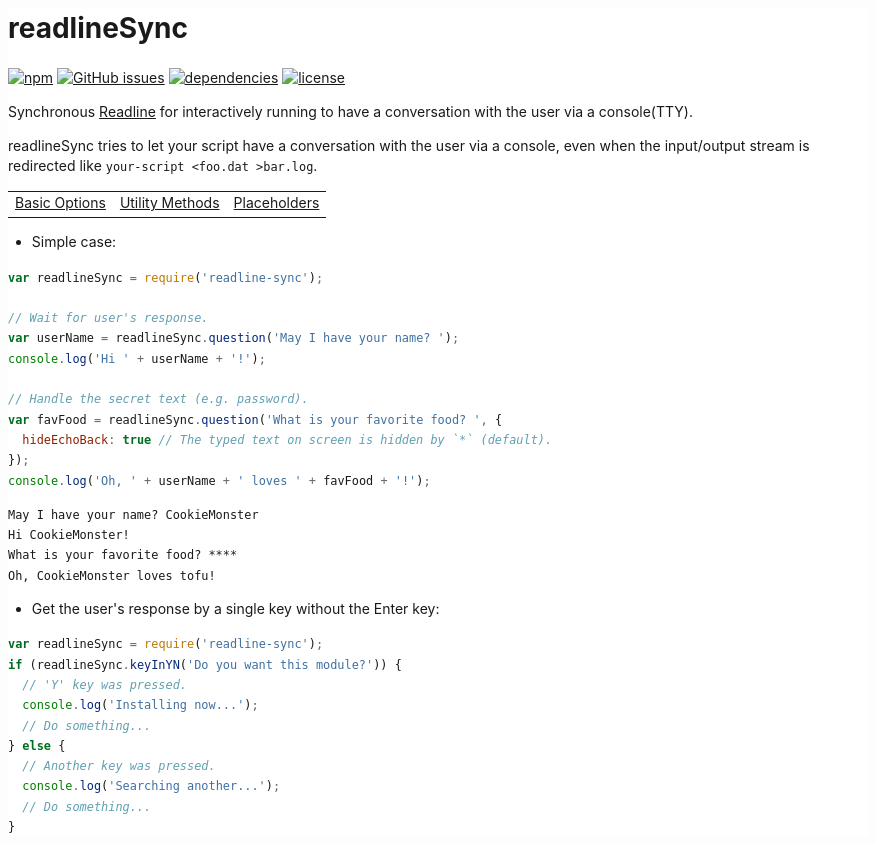 # readlineSync

[![npm](https://img.shields.io/npm/v/readline-sync.svg)](https://www.npmjs.com/package/readline-sync) [![GitHub issues](https://img.shields.io/github/issues/anseki/readline-sync.svg)](https://github.com/anseki/readline-sync/issues) [![dependencies](https://img.shields.io/badge/dependencies-No%20dependency-brightgreen.svg)](package.json) [![license](https://img.shields.io/badge/license-MIT-blue.svg)](LICENSE-MIT)

Synchronous [Readline](http://nodejs.org/api/readline.html) for interactively running to have a conversation with the user via a console(TTY).

readlineSync tries to let your script have a conversation with the user via a console, even when the input/output stream is redirected like `your-script <foo.dat >bar.log`.

<table>
<tr><td><a href="#basic_options">Basic Options</a></td><td><a href="#utility_methods">Utility Methods</a></td><td><a href="#placeholders">Placeholders</a></td></tr>
</table>

* Simple case:

```js
var readlineSync = require('readline-sync');

// Wait for user's response.
var userName = readlineSync.question('May I have your name? ');
console.log('Hi ' + userName + '!');

// Handle the secret text (e.g. password).
var favFood = readlineSync.question('What is your favorite food? ', {
  hideEchoBack: true // The typed text on screen is hidden by `*` (default).
});
console.log('Oh, ' + userName + ' loves ' + favFood + '!');
```

```console
May I have your name? CookieMonster
Hi CookieMonster!
What is your favorite food? ****
Oh, CookieMonster loves tofu!
```

* Get the user's response by a single key without the Enter key:

```js
var readlineSync = require('readline-sync');
if (readlineSync.keyInYN('Do you want this module?')) {
  // 'Y' key was pressed.
  console.log('Installing now...');
  // Do something...
} else {
  // Another key was pressed.
  console.log('Searching another...');
  // Do something...
}
```

